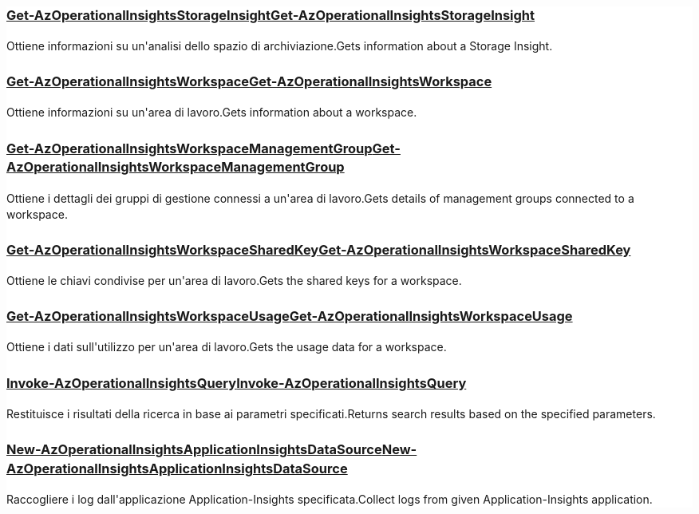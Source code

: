 ### [<span data-ttu-id="c0c5a-135">Get-AzOperationalInsightsStorageInsight</span><span class="sxs-lookup"><span data-stu-id="c0c5a-135">Get-AzOperationalInsightsStorageInsight</span></span>](Get-AzOperationalInsightsStorageInsight.md)
<span data-ttu-id="c0c5a-136">Ottiene informazioni su un'analisi dello spazio di archiviazione.</span><span class="sxs-lookup"><span data-stu-id="c0c5a-136">Gets information about a Storage Insight.</span></span>

### [<span data-ttu-id="c0c5a-137">Get-AzOperationalInsightsWorkspace</span><span class="sxs-lookup"><span data-stu-id="c0c5a-137">Get-AzOperationalInsightsWorkspace</span></span>](Get-AzOperationalInsightsWorkspace.md)
<span data-ttu-id="c0c5a-138">Ottiene informazioni su un'area di lavoro.</span><span class="sxs-lookup"><span data-stu-id="c0c5a-138">Gets information about a workspace.</span></span>

### [<span data-ttu-id="c0c5a-139">Get-AzOperationalInsightsWorkspaceManagementGroup</span><span class="sxs-lookup"><span data-stu-id="c0c5a-139">Get-AzOperationalInsightsWorkspaceManagementGroup</span></span>](Get-AzOperationalInsightsWorkspaceManagementGroup.md)
<span data-ttu-id="c0c5a-140">Ottiene i dettagli dei gruppi di gestione connessi a un'area di lavoro.</span><span class="sxs-lookup"><span data-stu-id="c0c5a-140">Gets details of management groups connected to a workspace.</span></span>

### [<span data-ttu-id="c0c5a-141">Get-AzOperationalInsightsWorkspaceSharedKey</span><span class="sxs-lookup"><span data-stu-id="c0c5a-141">Get-AzOperationalInsightsWorkspaceSharedKey</span></span>](Get-AzOperationalInsightsWorkspaceSharedKey.md)
<span data-ttu-id="c0c5a-142">Ottiene le chiavi condivise per un'area di lavoro.</span><span class="sxs-lookup"><span data-stu-id="c0c5a-142">Gets the shared keys for a workspace.</span></span>

### [<span data-ttu-id="c0c5a-143">Get-AzOperationalInsightsWorkspaceUsage</span><span class="sxs-lookup"><span data-stu-id="c0c5a-143">Get-AzOperationalInsightsWorkspaceUsage</span></span>](Get-AzOperationalInsightsWorkspaceUsage.md)
<span data-ttu-id="c0c5a-144">Ottiene i dati sull'utilizzo per un'area di lavoro.</span><span class="sxs-lookup"><span data-stu-id="c0c5a-144">Gets the usage data for a workspace.</span></span>

### [<span data-ttu-id="c0c5a-145">Invoke-AzOperationalInsightsQuery</span><span class="sxs-lookup"><span data-stu-id="c0c5a-145">Invoke-AzOperationalInsightsQuery</span></span>](Invoke-AzOperationalInsightsQuery.md)
<span data-ttu-id="c0c5a-146">Restituisce i risultati della ricerca in base ai parametri specificati.</span><span class="sxs-lookup"><span data-stu-id="c0c5a-146">Returns search results based on the specified parameters.</span></span>

### [<span data-ttu-id="c0c5a-147">New-AzOperationalInsightsApplicationInsightsDataSource</span><span class="sxs-lookup"><span data-stu-id="c0c5a-147">New-AzOperationalInsightsApplicationInsightsDataSource</span></span>](New-AzOperationalInsightsApplicationInsightsDataSource.md)
<span data-ttu-id="c0c5a-148">Raccogliere i log dall'applicazione Application-Insights specificata.</span><span class="sxs-lookup"><span data-stu-id="c0c5a-148">Collect logs from given Application-Insights application.</span></span>
